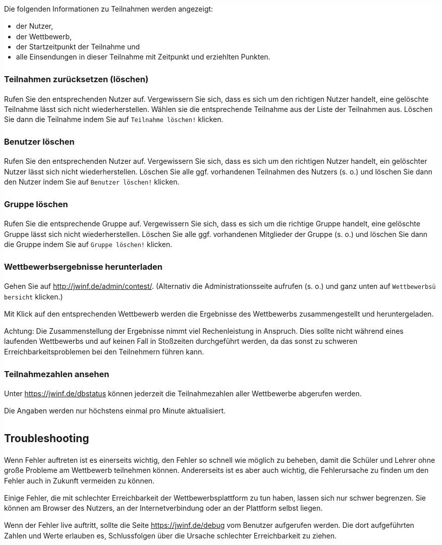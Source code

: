 Die folgenden Informationen zu Teilnahmen werden angezeigt:

 * der Nutzer,
 * der Wettbewerb,
 * der Startzeitpunkt der Teilnahme und
 * alle Einsendungen in dieser Teilnahme mit Zeitpunkt und erziehlten Punkten.

### Teilnahmen zurücksetzen (löschen)
Rufen Sie den entsprechenden Nutzer auf. Vergewissern Sie sich, dass es sich um den richtigen Nutzer handelt, eine gelöschte Teilnahme lässt sich nicht wiederherstellen. Wählen sie die entsprechende Teilnahme aus der Liste der Teilnahmen aus. Löschen Sie dann die Teilnahme indem Sie auf `Teilnahme löschen!` klicken.

### Benutzer löschen
Rufen Sie den entsprechenden Nutzer auf. Vergewissern Sie sich, dass es sich um den richtigen Nutzer handelt, ein gelöschter Nutzer lässt sich nicht wiederherstellen. Löschen Sie alle ggf. vorhandenen Teilnahmen des Nutzers (s. o.) und löschen Sie dann den Nutzer indem Sie auf `Benutzer löschen!` klicken.

### Gruppe löschen
Rufen Sie die entsprechende Gruppe auf. Vergewissern Sie sich, dass es sich um die richtige Gruppe handelt, eine gelöschte Gruppe lässt sich nicht wiederherstellen. Löschen Sie alle ggf. vorhandenen Mitglieder der Gruppe (s. o.) und löschen Sie dann die Gruppe indem Sie auf `Gruppe löschen!` klicken.

### Wettbewerbsergebnisse herunterladen
Gehen Sie auf http://jwinf.de/admin/contest/. (Alternativ die Administrationsseite aufrufen (s. o.) und ganz unten auf `Wettbewerbsübersicht` klicken.)

Mit Klick auf den entsprechenden Wettbewerb werden die Ergebnisse des Wettbewerbs zusammengestellt und heruntergeladen.

Achtung: Die Zusammenstellung der Ergebnisse nimmt viel Rechenleistung in Anspruch. Dies sollte nicht während eines laufenden Wettbewerbs und auf keinen Fall in Stoßzeiten durchgeführt werden, da das sonst zu schweren Erreichbarkeitsproblemen bei den Teilnehmern führen kann.

### Teilnahmezahlen ansehen
Unter https://jwinf.de/dbstatus können jederzeit die Teilnahmezahlen aller Wettbewerbe abgerufen werden.

Die Angaben werden nur höchstens einmal pro Minute aktualisiert.

## Troubleshooting
Wenn Fehler auftreten ist es einerseits wichtig, den Fehler so schnell wie möglich zu beheben, damit die Schüler und Lehrer ohne große Probleme am Wettbewerb teilnehmen können. Andererseits ist es aber auch wichtig, die Fehlerursache zu finden um den Fehler auch in Zukunft vermeiden zu können.

Einige Fehler, die mit schlechter Erreichbarkeit der Wettbewerbsplattform zu tun haben, lassen sich nur schwer begrenzen. Sie können am Browser des Nutzers, an der Internetverbindung oder an der Plattform selbst liegen.

Wenn der Fehler live auftritt, sollte die Seite https://jwinf.de/debug vom Benutzer aufgerufen werden. Die dort aufgeführten Zahlen und Werte erlauben es, Schlussfolgen über die Ursache schlechter Erreichbarkeit zu ziehen.
